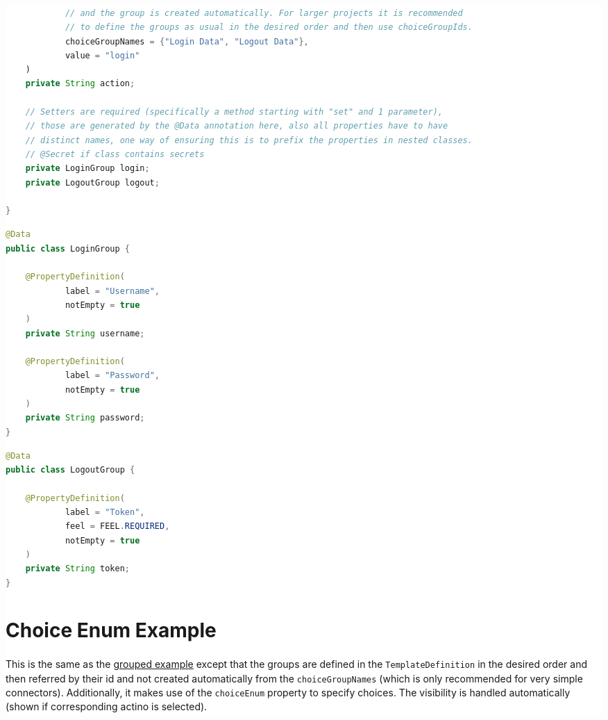 ```java
            // and the group is created automatically. For larger projects it is recommended
            // to define the groups as usual in the desired order and then use choiceGroupIds.
            choiceGroupNames = {"Login Data", "Logout Data"},
            value = "login"
    )
    private String action;

    // Setters are required (specifically a method starting with "set" and 1 parameter), 
    // those are generated by the @Data annotation here, also all properties have to have
    // distinct names, one way of ensuring this is to prefix the properties in nested classes.
    // @Secret if class contains secrets
    private LoginGroup login;
    private LogoutGroup logout;

}
```

```java
@Data
public class LoginGroup {

    @PropertyDefinition(
            label = "Username",
            notEmpty = true
    )
    private String username;

    @PropertyDefinition(
            label = "Password",
            notEmpty = true
    )
    private String password;
}
```

```java
@Data
public class LogoutGroup {

    @PropertyDefinition(
            label = "Token",
            feel = FEEL.REQUIRED,
            notEmpty = true
    )
    private String token;
}
```

# Choice Enum Example

This is the same as the [grouped example](#grouped-example) except that the groups are defined in the `TemplateDefinition` in the desired order and then referred by their id and not created automatically from the `choiceGroupNames` (which is only recommended for very simple connectors).
Additionally, it makes use of the `choiceEnum` property to specify choices. The visibility is handled automatically (shown if corresponding actino is selected).
